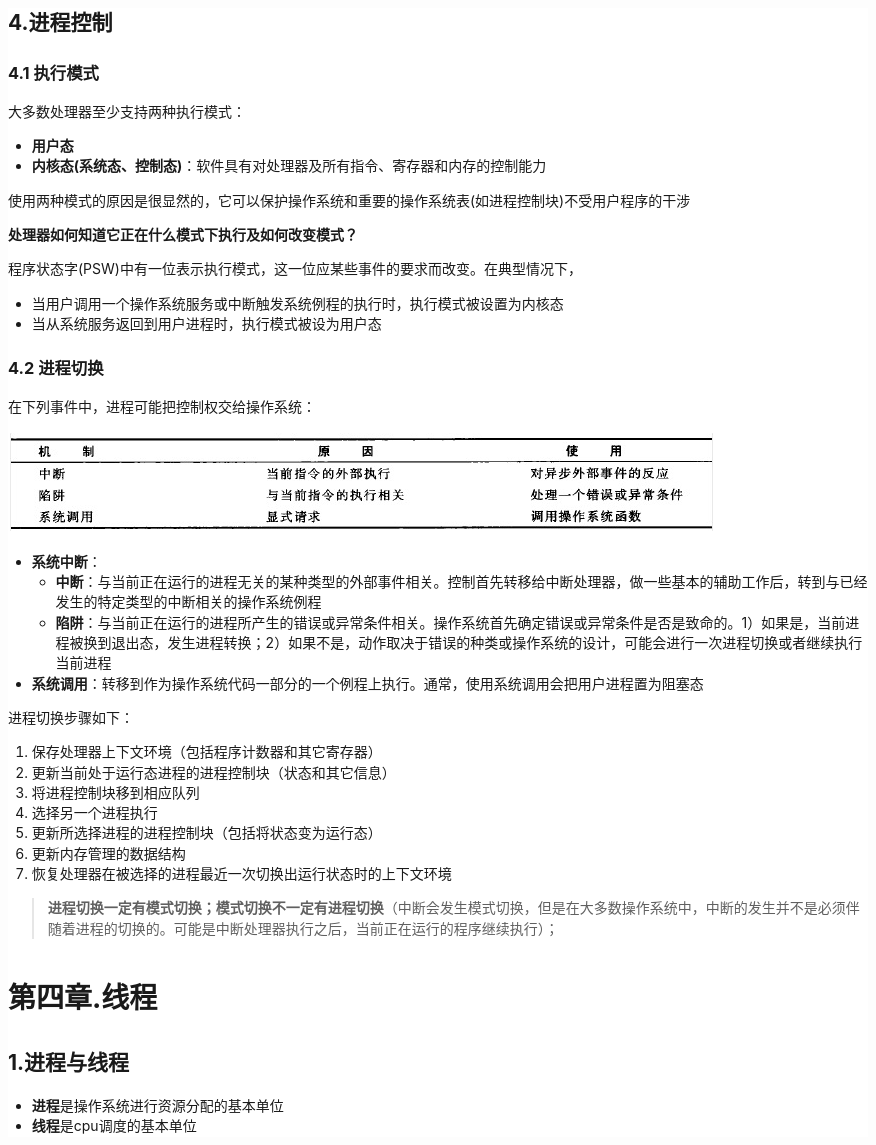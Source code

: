 ## 4.进程控制

### 4.1 执行模式

大多数处理器至少支持两种执行模式：

* **用户态**
* **内核态(系统态、控制态)**：软件具有对处理器及所有指令、寄存器和内存的控制能力

使用两种模式的原因是很显然的，它可以保护操作系统和重要的操作系统表(如进程控制块)不受用户程序的干涉

**处理器如何知道它正在什么模式下执行及如何改变模式？**

程序状态字(PSW)中有一位表示执行模式，这一位应某些事件的要求而改变。在典型情况下，

* 当用户调用一个操作系统服务或中断触发系统例程的执行时，执行模式被设置为内核态
* 当从系统服务返回到用户进程时，执行模式被设为用户态

### 4.2 进程切换

在下列事件中，进程可能把控制权交给操作系统：

![1565593201351](pic/1565593201351.png)

* **系统中断**：
    * **中断**：与当前正在运行的进程无关的某种类型的外部事件相关。控制首先转移给中断处理器，做一些基本的辅助工作后，转到与已经发生的特定类型的中断相关的操作系统例程
    * **陷阱**：与当前正在运行的进程所产生的错误或异常条件相关。操作系统首先确定错误或异常条件是否是致命的。1）如果是，当前进程被换到退出态，发生进程转换；2）如果不是，动作取决于错误的种类或操作系统的设计，可能会进行一次进程切换或者继续执行当前进程
* **系统调用**：转移到作为操作系统代码一部分的一个例程上执行。通常，使用系统调用会把用户进程置为阻塞态

进程切换步骤如下：
1. 保存处理器上下文环境（包括程序计数器和其它寄存器）
2. 更新当前处于运行态进程的进程控制块（状态和其它信息）
3. 将进程控制块移到相应队列
4. 选择另一个进程执行
5. 更新所选择进程的进程控制块（包括将状态变为运行态）
6. 更新内存管理的数据结构
7. 恢复处理器在被选择的进程最近一次切换出运行状态时的上下文环境

>**进程切换一定有模式切换；模式切换不一定有进程切换**（中断会发生模式切换，但是在大多数操作系统中，中断的发生并不是必须伴随着进程的切换的。可能是中断处理器执行之后，当前正在运行的程序继续执行）；

# 第四章.线程

## 1.进程与线程

* **进程**是操作系统进行资源分配的基本单位
* **线程**是cpu调度的基本单位
